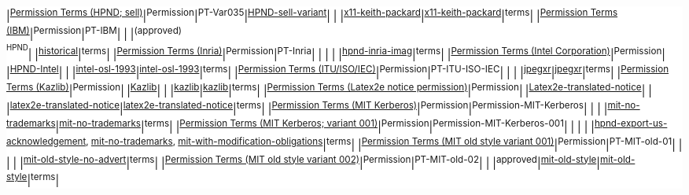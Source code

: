 |<sup><a name="Permission-Terms-(HPND;sell)">[Permission Terms (HPND; sell)]([pe]/Permission-Terms-(HPND;sell).yaml)</a></sup>|<sup>Permission</sup>|<sup>PT-Var035</sup>|<sup>[HPND-sell-variant](https://spdx.org/licenses/HPND-sell-variant.html)</sup>| | |<sup>[x11-keith-packard](https://github.com/nexB/scancode-toolkit/blob/develop/src/licensedcode/data/licenses/x11-keith-packard.LICENSE)</sup>|<sup>[x11-keith-packard](https://github.com/nexB/scancode-toolkit/blob/develop/src/licensedcode/data/licenses/x11-keith-packard.LICENSE)</sup>|<sup>terms</sup>|
|<sup><a name="Permission-Terms-(IBM)">[Permission Terms (IBM)]([pe]/Permission-Terms-(IBM).yaml)</a></sup>|<sup>Permission</sup>|<sup>PT-IBM</sup>| | |<sup>(approved)<br><sup>HPND</sup></sup>| |<sup>[historical](https://github.com/nexB/scancode-toolkit/blob/develop/src/licensedcode/data/licenses/historical.LICENSE)</sup>|<sup>terms</sup>|
|<sup><a name="Permission-Terms-(Inria)">[Permission Terms (Inria)]([pe]/Permission-Terms-(Inria).yaml)</a></sup>|<sup>Permission</sup>|<sup>PT-Inria</sup>| | | | |<sup>[hpnd-inria-imag](https://github.com/nexB/scancode-toolkit/blob/develop/src/licensedcode/data/licenses/hpnd-inria-imag.LICENSE)</sup>|<sup>terms</sup>|
|<sup><a name="Permission-Terms-(Intel-Corporation)">[Permission Terms (Intel Corporation)]([pe]/Permission-Terms-(Intel-Corporation).yaml)</a></sup>|<sup>Permission</sup>|<sup> </sup>|<sup>[HPND-Intel](https://spdx.org/licenses/HPND-Intel.html)</sup>| | |<sup>[intel-osl-1993](https://github.com/nexB/scancode-toolkit/blob/develop/src/licensedcode/data/licenses/intel-osl-1993.LICENSE)</sup>|<sup>[intel-osl-1993](https://github.com/nexB/scancode-toolkit/blob/develop/src/licensedcode/data/licenses/intel-osl-1993.LICENSE)</sup>|<sup>terms</sup>|
|<sup><a name="Permission-Terms-(ITUISOIEC)">[Permission Terms (ITU/ISO/IEC)]([pe]/Permission-Terms-(ITUISOIEC).yaml)</a></sup>|<sup>Permission</sup>|<sup>PT-ITU-ISO-IEC</sup>| | | |<sup>[jpegxr](https://github.com/nexB/scancode-toolkit/blob/develop/src/licensedcode/data/licenses/jpegxr.LICENSE)</sup>|<sup>[jpegxr](https://github.com/nexB/scancode-toolkit/blob/develop/src/licensedcode/data/licenses/jpegxr.LICENSE)</sup>|<sup>terms</sup>|
|<sup><a name="Permission-Terms-(Kazlib)">[Permission Terms (Kazlib)]([pe]/Permission-Terms-(Kazlib).yaml)</a></sup>|<sup>Permission</sup>|<sup> </sup>|<sup>[Kazlib](https://spdx.org/licenses/Kazlib.html)</sup>| | |<sup>[kazlib](https://github.com/nexB/scancode-toolkit/blob/develop/src/licensedcode/data/licenses/kazlib.LICENSE)</sup>|<sup>[kazlib](https://github.com/nexB/scancode-toolkit/blob/develop/src/licensedcode/data/licenses/kazlib.LICENSE)</sup>|<sup>terms</sup>|
|<sup><a name="Permission-Terms-(Latex2e-notice-permission)">[Permission Terms (Latex2e notice permission)]([pe]/Permission-Terms-(Latex2e-notice-permission).yaml)</a></sup>|<sup>Permission</sup>|<sup> </sup>|<sup>[Latex2e-translated-notice](https://spdx.org/licenses/Latex2e-translated-notice.html)</sup>| | |<sup>[latex2e-translated-notice](https://github.com/nexB/scancode-toolkit/blob/develop/src/licensedcode/data/licenses/latex2e-translated-notice.LICENSE)</sup>|<sup>[latex2e-translated-notice](https://github.com/nexB/scancode-toolkit/blob/develop/src/licensedcode/data/licenses/latex2e-translated-notice.LICENSE)</sup>|<sup>terms</sup>|
|<sup><a name="Permission-Terms-(MIT-Kerberos)">[Permission Terms (MIT Kerberos)]([pe]/Permission-Terms-(MIT-Kerberos).yaml)</a></sup>|<sup>Permission</sup>|<sup>Permission-MIT-Kerberos</sup>| | | |<sup>[mit-no-trademarks](https://github.com/nexB/scancode-toolkit/blob/develop/src/licensedcode/data/licenses/mit-no-trademarks.LICENSE)</sup>|<sup>[mit-no-trademarks](https://github.com/nexB/scancode-toolkit/blob/develop/src/licensedcode/data/licenses/mit-no-trademarks.LICENSE)</sup>|<sup>terms</sup>|
|<sup><a name="Permission-Terms-(MIT-Kerberos;variant-001)">[Permission Terms (MIT Kerberos; variant 001)]([pe]/Permission-Terms-(MIT-Kerberos;variant-001).yaml)</a></sup>|<sup>Permission</sup>|<sup>Permission-MIT-Kerberos-001</sup>| | | | |<sup>[hpnd-export-us-acknowledgement](https://github.com/nexB/scancode-toolkit/blob/develop/src/licensedcode/data/licenses/hpnd-export-us-acknowledgement.LICENSE), [mit-no-trademarks](https://github.com/nexB/scancode-toolkit/blob/develop/src/licensedcode/data/licenses/mit-no-trademarks.LICENSE), [mit-with-modification-obligations](https://github.com/nexB/scancode-toolkit/blob/develop/src/licensedcode/data/licenses/mit-with-modification-obligations.LICENSE)</sup>|<sup>terms</sup>|
|<sup><a name="Permission-Terms-(MIT-old-style-variant-001)">[Permission Terms (MIT old style variant 001)]([pe]/Permission-Terms-(MIT-old-style-variant-001).yaml)</a></sup>|<sup>Permission</sup>|<sup>PT-MIT-old-01</sup>| | | | |<sup>[mit-old-style-no-advert](https://github.com/nexB/scancode-toolkit/blob/develop/src/licensedcode/data/licenses/mit-old-style-no-advert.LICENSE)</sup>|<sup>terms</sup>|
|<sup><a name="Permission-Terms-(MIT-old-style-variant-002)">[Permission Terms (MIT old style variant 002)]([pe]/Permission-Terms-(MIT-old-style-variant-002).yaml)</a></sup>|<sup>Permission</sup>|<sup>PT-MIT-old-02</sup>| | |<sup>approved</sup>|<sup>[mit-old-style](https://github.com/nexB/scancode-toolkit/blob/develop/src/licensedcode/data/licenses/mit-old-style.LICENSE)</sup>|<sup>[mit-old-style](https://github.com/nexB/scancode-toolkit/blob/develop/src/licensedcode/data/licenses/mit-old-style.LICENSE)</sup>|<sup>terms</sup>|